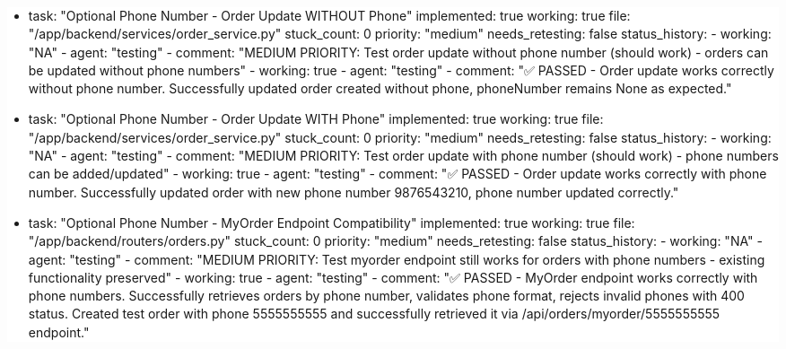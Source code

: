   - task: "Optional Phone Number - Order Update WITHOUT Phone"
    implemented: true
    working: true
    file: "/app/backend/services/order_service.py"
    stuck_count: 0
    priority: "medium"
    needs_retesting: false
    status_history:
        - working: "NA"
        - agent: "testing"
        - comment: "MEDIUM PRIORITY: Test order update without phone number (should work) - orders can be updated without phone numbers"
        - working: true
        - agent: "testing"
        - comment: "✅ PASSED - Order update works correctly without phone number. Successfully updated order created without phone, phoneNumber remains None as expected."

  - task: "Optional Phone Number - Order Update WITH Phone"
    implemented: true
    working: true
    file: "/app/backend/services/order_service.py"
    stuck_count: 0
    priority: "medium"
    needs_retesting: false
    status_history:
        - working: "NA"
        - agent: "testing"
        - comment: "MEDIUM PRIORITY: Test order update with phone number (should work) - phone numbers can be added/updated"
        - working: true
        - agent: "testing"
        - comment: "✅ PASSED - Order update works correctly with phone number. Successfully updated order with new phone number 9876543210, phone number updated correctly."

  - task: "Optional Phone Number - MyOrder Endpoint Compatibility"
    implemented: true
    working: true
    file: "/app/backend/routers/orders.py"
    stuck_count: 0
    priority: "medium"
    needs_retesting: false
    status_history:
        - working: "NA"
        - agent: "testing"
        - comment: "MEDIUM PRIORITY: Test myorder endpoint still works for orders with phone numbers - existing functionality preserved"
        - working: true
        - agent: "testing"
        - comment: "✅ PASSED - MyOrder endpoint works correctly with phone numbers. Successfully retrieves orders by phone number, validates phone format, rejects invalid phones with 400 status. Created test order with phone 5555555555 and successfully retrieved it via /api/orders/myorder/5555555555 endpoint."
